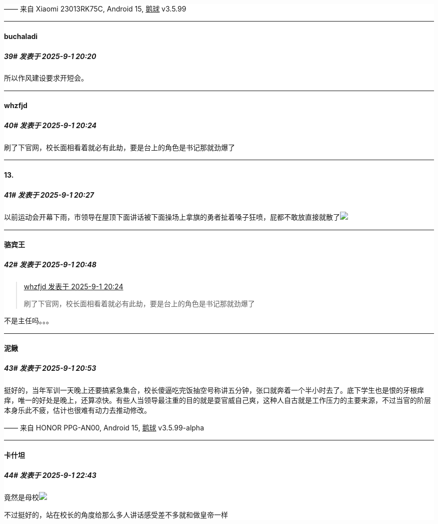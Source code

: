 —— 来自 Xiaomi 23013RK75C, Android 15, [鹅球](https://www.pgyer.com/GcUxKd4w) v3.5.99

*****

####  buchaladi  
##### 39#       发表于 2025-9-1 20:20

所以作风建设要求开短会。

*****

####  whzfjd  
##### 40#       发表于 2025-9-1 20:24

刷了下官网，校长面相看着就必有此劫，要是台上的角色是书记那就劲爆了


*****

####  13.  
##### 41#       发表于 2025-9-1 20:27

以前运动会开幕下雨，市领导在屋顶下面讲话被下面操场上拿旗的勇者扯着嗓子狂喷，屁都不敢放直接就散了<img src="https://static.stage1st.com/image/smiley/face2017/067.png" referrerpolicy="no-referrer">


*****

####  骆宾王  
##### 42#       发表于 2025-9-1 20:48

<blockquote><a href="httphttps://stage1st.com/2b/forum.php?mod=redirect&amp;goto=findpost&amp;pid=68353991&amp;ptid=2260732" target="_blank">whzfjd 发表于 2025-9-1 20:24</a>

刷了下官网，校长面相看着就必有此劫，要是台上的角色是书记那就劲爆了</blockquote>
不是主任吗。。。


*****

####  泥鳅  
##### 43#       发表于 2025-9-1 20:53

挺好的，当年军训一天晚上还要搞紧急集合，校长傻逼吃完饭抽空号称讲五分钟，张口就奔着一个半小时去了。底下学生也是恨的牙根痒痒，唯一的好处是晚上，还算凉快。有些人当领导最注重的目的就是耍官威自己爽，这种人自古就是工作压力的主要来源，不过当官的阶层本身乐此不疲，估计也很难有动力去推动修改。

—— 来自 HONOR PPG-AN00, Android 15, [鹅球](https://www.pgyer.com/xfPejhuq) v3.5.99-alpha


*****

####  卡什坦  
##### 44#       发表于 2025-9-1 22:43

竟然是母校<img src="https://static.stage1st.com/image/smiley/face2017/018.png" referrerpolicy="no-referrer">

不过挺好的，站在校长的角度给那么多人讲话感受差不多就和做皇帝一样
